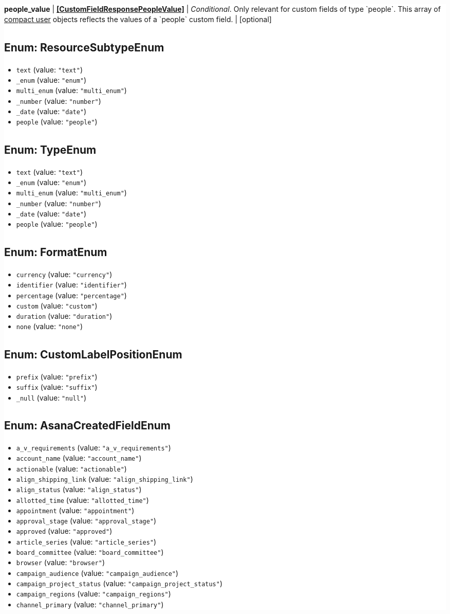 **people_value** | [**[CustomFieldResponsePeopleValue]**](CustomFieldResponsePeopleValue.md) | *Conditional*. Only relevant for custom fields of type &#x60;people&#x60;. This array of [compact user](/reference/users) objects reflects the values of a &#x60;people&#x60; custom field. | [optional] 

<a name="ResourceSubtypeEnum"></a>
## Enum: ResourceSubtypeEnum

* `text` (value: `"text"`)
* `_enum` (value: `"enum"`)
* `multi_enum` (value: `"multi_enum"`)
* `_number` (value: `"number"`)
* `_date` (value: `"date"`)
* `people` (value: `"people"`)


<a name="TypeEnum"></a>
## Enum: TypeEnum

* `text` (value: `"text"`)
* `_enum` (value: `"enum"`)
* `multi_enum` (value: `"multi_enum"`)
* `_number` (value: `"number"`)
* `_date` (value: `"date"`)
* `people` (value: `"people"`)


<a name="FormatEnum"></a>
## Enum: FormatEnum

* `currency` (value: `"currency"`)
* `identifier` (value: `"identifier"`)
* `percentage` (value: `"percentage"`)
* `custom` (value: `"custom"`)
* `duration` (value: `"duration"`)
* `none` (value: `"none"`)


<a name="CustomLabelPositionEnum"></a>
## Enum: CustomLabelPositionEnum

* `prefix` (value: `"prefix"`)
* `suffix` (value: `"suffix"`)
* `_null` (value: `"null"`)


<a name="AsanaCreatedFieldEnum"></a>
## Enum: AsanaCreatedFieldEnum

* `a_v_requirements` (value: `"a_v_requirements"`)
* `account_name` (value: `"account_name"`)
* `actionable` (value: `"actionable"`)
* `align_shipping_link` (value: `"align_shipping_link"`)
* `align_status` (value: `"align_status"`)
* `allotted_time` (value: `"allotted_time"`)
* `appointment` (value: `"appointment"`)
* `approval_stage` (value: `"approval_stage"`)
* `approved` (value: `"approved"`)
* `article_series` (value: `"article_series"`)
* `board_committee` (value: `"board_committee"`)
* `browser` (value: `"browser"`)
* `campaign_audience` (value: `"campaign_audience"`)
* `campaign_project_status` (value: `"campaign_project_status"`)
* `campaign_regions` (value: `"campaign_regions"`)
* `channel_primary` (value: `"channel_primary"`)